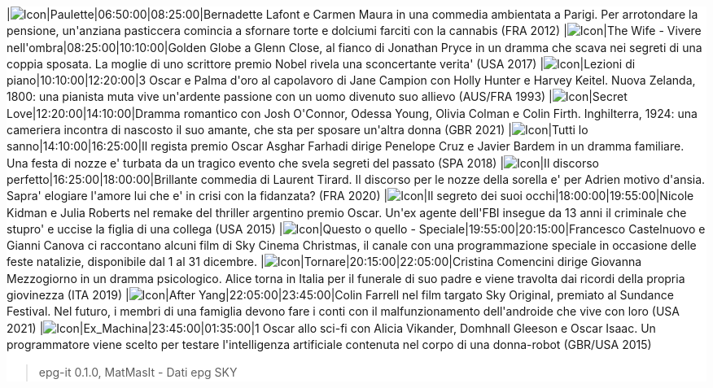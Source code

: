 |![Icon](https://guidatv.sky.it/uuid/105d8ee4-f9c1-469c-ab54-28a39e3d2e17/cover?md5ChecksumParam=6ee10433fe85454e8e44e54d7d72a406)|Paulette|06:50:00|08:25:00|Bernadette Lafont e Carmen Maura in una commedia ambientata a Parigi. Per arrotondare la pensione, un&#039;anziana pasticcera comincia a sfornare torte e dolciumi farciti con la cannabis (FRA 2012)
|![Icon](https://guidatv.sky.it/uuid/04da06b4-bb99-4856-b09c-e417cbb2baff/cover?md5ChecksumParam=55f1a076dbd907f6f18a69dbf16f44b5)|The Wife - Vivere nell&#039;ombra|08:25:00|10:10:00|Golden Globe a Glenn Close, al fianco di Jonathan Pryce in un dramma che scava nei segreti di una coppia sposata. La moglie di uno scrittore premio Nobel rivela una sconcertante verita&#039; (USA 2017)
|![Icon](https://guidatv.sky.it/uuid/18b61e2d-7cd4-4432-9728-909d111657ab/cover?md5ChecksumParam=ffacba2947c23c9ceffbe0a7fcfbffc6)|Lezioni di piano|10:10:00|12:20:00|3 Oscar e Palma d&#039;oro al capolavoro di Jane Campion con Holly Hunter e Harvey Keitel. Nuova Zelanda, 1800: una pianista muta vive un&#039;ardente passione con un uomo divenuto suo allievo (AUS/FRA 1993)
|![Icon](https://guidatv.sky.it/uuid/f6c404ee-df41-409a-98c4-1bc326fe8467/cover?md5ChecksumParam=d6dfd7aca42256d0136905ee91e6cbc8)|Secret Love|12:20:00|14:10:00|Dramma romantico con Josh O&#039;Connor, Odessa Young, Olivia Colman e Colin Firth. Inghilterra, 1924: una cameriera incontra di nascosto il suo amante, che sta per sposare un&#039;altra donna (GBR 2021)
|![Icon](https://guidatv.sky.it/uuid/e05b8316-40ab-435b-b17e-5c58139215cf/cover?md5ChecksumParam=6a5cefdff9b2549b16d234392a14a69a)|Tutti lo sanno|14:10:00|16:25:00|Il regista premio Oscar Asghar Farhadi dirige Penelope Cruz e Javier Bardem in un dramma familiare. Una festa di nozze e&#039; turbata da un tragico evento che svela segreti del passato (SPA 2018)
|![Icon](https://guidatv.sky.it/uuid/155ab537-2cd8-4c56-a898-bf15273bc503/cover?md5ChecksumParam=1fee0410a0c3b39e56d5092cc0bdbc53)|Il discorso perfetto|16:25:00|18:00:00|Brillante commedia di Laurent Tirard. Il discorso per le nozze della sorella e&#039; per Adrien motivo d&#039;ansia. Sapra&#039; elogiare l&#039;amore lui che e&#039; in crisi con la fidanzata? (FRA 2020)
|![Icon](https://guidatv.sky.it/uuid/c7b4e61a-bd59-4eb1-b113-84717cb39b2c/cover?md5ChecksumParam=90e8ab7561b03115e5b1b8114129460c)|Il segreto dei suoi occhi|18:00:00|19:55:00|Nicole Kidman e Julia Roberts nel remake del thriller argentino premio Oscar. Un&#039;ex agente dell&#039;FBI insegue da 13 anni il criminale che stupro&#039; e uccise la figlia di una collega (USA 2015)
|![Icon](https://guidatv.sky.it/uuid/245ade6a-6b0c-4a0d-a0f9-1c754048b92f/cover?md5ChecksumParam=7b1c4194b9099b6a0dabb78d2c0271fb)|Questo o quello - Speciale|19:55:00|20:15:00|Francesco Castelnuovo e Gianni Canova ci raccontano alcuni film di Sky Cinema Christmas, il canale con una programmazione speciale in occasione delle feste natalizie, disponibile dal 1 al 31 dicembre.
|![Icon](https://guidatv.sky.it/uuid/1dacd1d5-5c76-4ba1-9f88-c60be337b498/cover?md5ChecksumParam=fa2704b8dac1d2fe1b3da627e07c38ab)|Tornare|20:15:00|22:05:00|Cristina Comencini dirige Giovanna Mezzogiorno in un dramma psicologico. Alice torna in Italia per il funerale di suo padre e viene travolta dai ricordi della propria giovinezza (ITA 2019)
|![Icon](https://guidatv.sky.it/uuid/c7074a53-bb1e-4f3e-9080-3cc2bad4f692/cover?md5ChecksumParam=79a63d7478bc7adc908e5b5f57ea6b7f)|After Yang|22:05:00|23:45:00|Colin Farrell nel film targato Sky Original, premiato al Sundance Festival. Nel futuro, i membri di una famiglia devono fare i conti con il malfunzionamento dell&#039;androide che vive con loro (USA 2021)
|![Icon](https://guidatv.sky.it/uuid/745660d0-0245-4baf-b734-1771c61a850d/cover?md5ChecksumParam=963272949fb50d7158a054558f85371e)|Ex_Machina|23:45:00|01:35:00|1 Oscar allo sci-fi con Alicia Vikander, Domhnall Gleeson e Oscar Isaac. Un programmatore viene scelto per testare l&#039;intelligenza artificiale contenuta nel corpo di una donna-robot (GBR/USA 2015)



 > epg-it 0.1.0, MatMasIt - Dati epg SKY